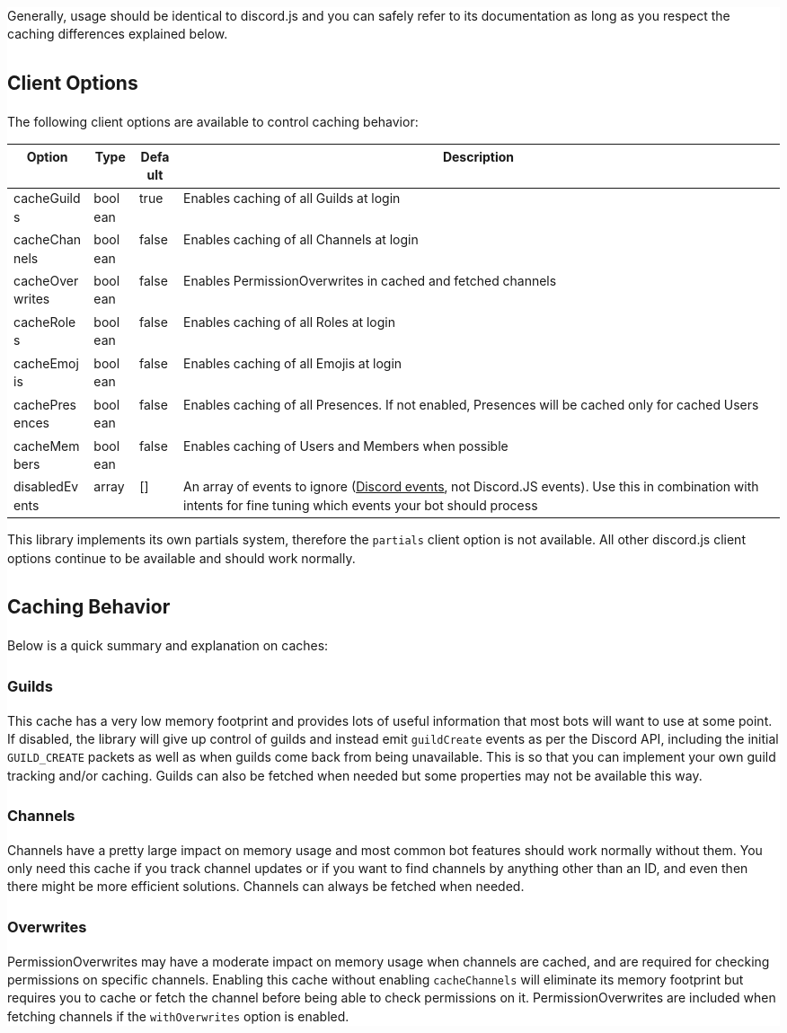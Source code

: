 Generally, usage should be identical to discord.js and you can safely refer to its documentation as long as you respect the caching differences explained below.

## Client Options

The following client options are available to control caching behavior:

| Option | Type | Default | Description |
| ------------- | ------------- | ------------- | ------------- |
| cacheGuilds | boolean | true | Enables caching of all Guilds at login |
| cacheChannels | boolean | false | Enables caching of all Channels at login |
| cacheOverwrites | boolean | false | Enables PermissionOverwrites in cached and fetched channels |
| cacheRoles | boolean | false | Enables caching of all Roles at login |
| cacheEmojis | boolean | false | Enables caching of all Emojis at login |
| cachePresences | boolean | false | Enables caching of all Presences. If not enabled, Presences will be cached only for cached Users |
| cacheMembers | boolean | false | Enables caching of Users and Members when possible |
| disabledEvents | array | [] | An array of events to ignore ([Discord events](https://github.com/discordjs/discord.js/blob/master/src/util/Constants.js#L339), not Discord.JS events). Use this in combination with intents for fine tuning which events your bot should process |

This library implements its own partials system, therefore the `partials` client option is not available. All other discord.js client options continue to be available and should work normally.

## Caching Behavior

Below is a quick summary and explanation on caches:

### Guilds

This cache has a very low memory footprint and provides lots of useful information that most bots will want to use at some point. If disabled, the library will give up control of guilds and instead emit `guildCreate` events as per the Discord API, including the initial `GUILD_CREATE` packets as well as when guilds come back from being unavailable. This is so that you can implement your own guild tracking and/or caching. Guilds can also be fetched when needed but some properties may not be available this way.

### Channels

Channels have a pretty large impact on memory usage and most common bot features should work normally without them. You only need this cache if you track channel updates or if you want to find channels by anything other than an ID, and even then there might be more efficient solutions. Channels can always be fetched when needed.

### Overwrites

PermissionOverwrites may have a moderate impact on memory usage when channels are cached, and are required for checking permissions on specific channels. Enabling this cache without enabling `cacheChannels` will eliminate its memory footprint but requires you to cache or fetch the channel before being able to check permissions on it. PermissionOverwrites are included when fetching channels if the `withOverwrites` option is enabled.
